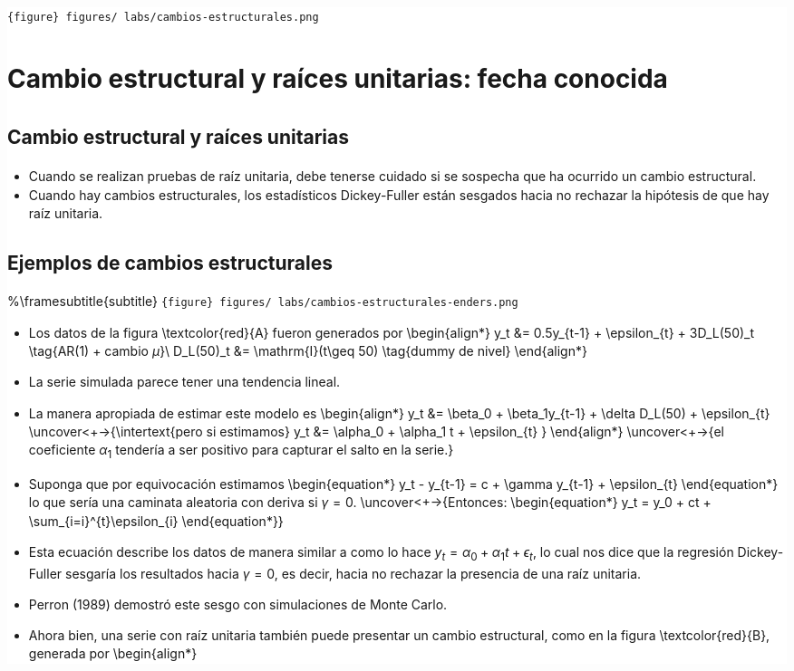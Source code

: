 ```{figure} figures/ labs/cambios-estructurales.png  ```


# Cambio estructural y raíces unitarias: fecha conocida


## Cambio estructural y raíces unitarias

-  Cuando se realizan pruebas de raíz unitaria, debe tenerse cuidado si se sospecha que ha ocurrido un cambio estructural.
-  Cuando hay cambios estructurales, los estadísticos Dickey-Fuller están sesgados hacia no rechazar la hipótesis de que hay raíz unitaria.





## Ejemplos de cambios estructurales
%\framesubtitle{subtitle}
```{figure} figures/ labs/cambios-estructurales-enders.png  ```





-  Los datos de la figura \textcolor{red}{A} fueron generados por 
\begin{align*}
y_t &= 0.5y_{t-1} + \epsilon_{t} + 3D_L(50)_t \tag{AR(1) + cambio $\mu$}\\
D_L(50)_t &= \mathrm{I}(t\geq 50) \tag{dummy de nivel}
\end{align*}
-  La serie simulada parece tener una tendencia lineal.
-  La manera apropiada de estimar este modelo es 
\begin{align*}
y_t &= \beta_0 + \beta_1y_{t-1} + \delta D_L(50) + \epsilon_{t} 
\uncover<+->{\intertext{pero si estimamos}
y_t &= \alpha_0 + \alpha_1 t + \epsilon_{t} }
\end{align*}
\uncover<+->{el coeficiente $\alpha_1$ tendería a ser positivo para capturar el salto en la serie.}





-  Suponga que por equivocación estimamos
\begin{equation*}
y_t - y_{t-1} = c + \gamma y_{t-1} + \epsilon_{t} 
\end{equation*}
lo que sería una caminata aleatoria con deriva si $\gamma = 0$. \uncover<+->{Entonces:
\begin{equation*}
y_t = y_0 + ct + \sum_{i=i}^{t}\epsilon_{i}
\end{equation*}}
-  Esta ecuación describe los datos de manera similar a como lo hace $y_t = \alpha_0 + \alpha_1 t + \epsilon_{t}$, lo cual nos dice que la regresión Dickey-Fuller sesgaría los resultados hacia $\gamma = 0$, es decir, hacia no rechazar la presencia de una raíz unitaria.
-  Perron (1989) demostró este sesgo con simulaciones de Monte Carlo.






-  Ahora bien, una serie con raíz unitaria también puede presentar un cambio estructural, como en la figura \textcolor{red}{B}, generada por
\begin{align*}
```